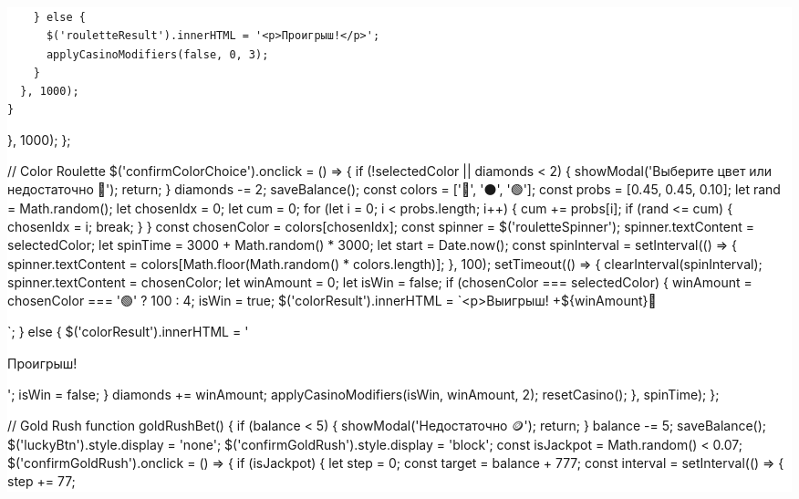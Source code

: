         } else {
          $('rouletteResult').innerHTML = '<p>Проигрыш!</p>';
          applyCasinoModifiers(false, 0, 3);
        }
      }, 1000);
    }
  }, 1000);
};

// Color Roulette
$('confirmColorChoice').onclick = () => {
  if (!selectedColor || diamonds < 2) { showModal('Выберите цвет или недостаточно 💎'); return; }
  diamonds -= 2;
  saveBalance();
  const colors = ['🔴', '⚫️', '🟢'];
  const probs = [0.45, 0.45, 0.10];
  let rand = Math.random();
  let chosenIdx = 0;
  let cum = 0;
  for (let i = 0; i < probs.length; i++) {
    cum += probs[i];
    if (rand <= cum) { chosenIdx = i; break; }
  }
  const chosenColor = colors[chosenIdx];
  const spinner = $('rouletteSpinner');
  spinner.textContent = selectedColor;
  let spinTime = 3000 + Math.random() * 3000;
  let start = Date.now();
  const spinInterval = setInterval(() => {
    spinner.textContent = colors[Math.floor(Math.random() * colors.length)];
  }, 100);
  setTimeout(() => {
    clearInterval(spinInterval);
    spinner.textContent = chosenColor;
    let winAmount = 0;
    let isWin = false;
    if (chosenColor === selectedColor) {
      winAmount = chosenColor === '🟢' ? 100 : 4;
      isWin = true;
      $('colorResult').innerHTML = `<p>Выигрыш! +${winAmount}💎</p>`;
    } else {
      $('colorResult').innerHTML = '<p>Проигрыш!</p>';
      isWin = false;
    }
    diamonds += winAmount;
    applyCasinoModifiers(isWin, winAmount, 2);
    resetCasino();
  }, spinTime);
};

// Gold Rush
function goldRushBet() {
  if (balance < 5) { showModal('Недостаточно 🪙'); return; }
  balance -= 5;
  saveBalance();
  $('luckyBtn').style.display = 'none';
  $('confirmGoldRush').style.display = 'block';
  const isJackpot = Math.random() < 0.07;
  $('confirmGoldRush').onclick = () => {
    if (isJackpot) {
      let step = 0;
      const target = balance + 777;
      const interval = setInterval(() => {
        step += 77;